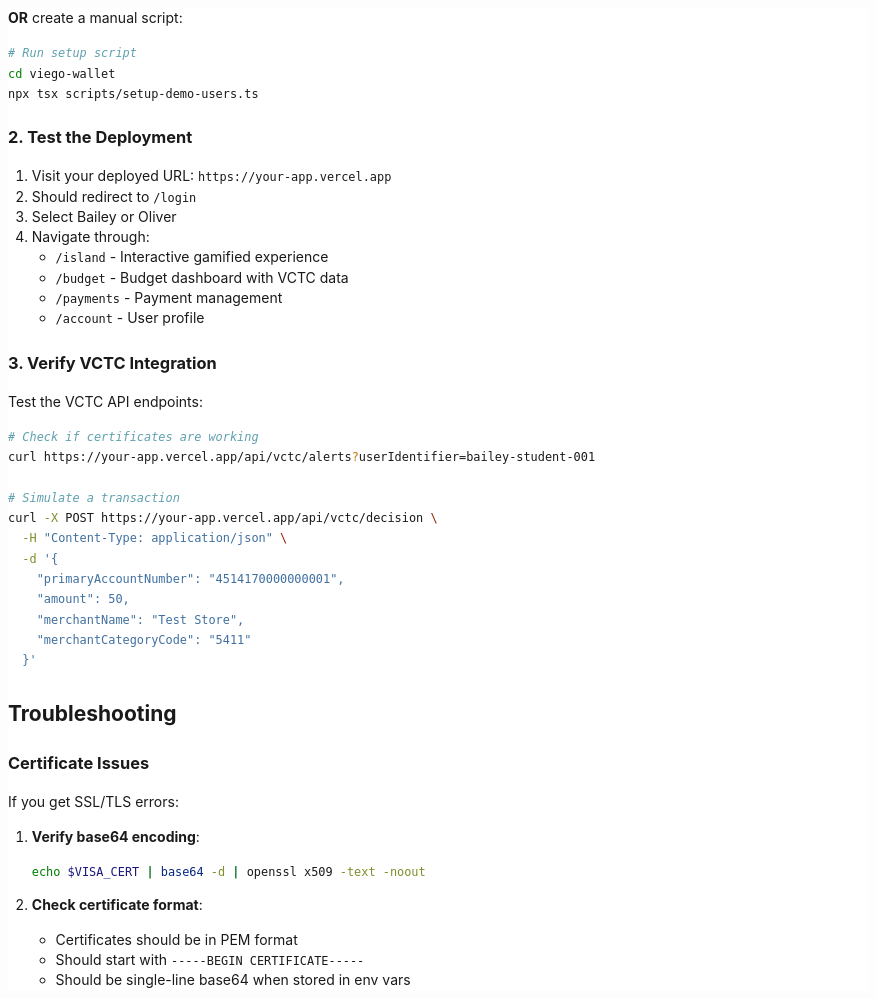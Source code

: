 **OR** create a manual script:

```bash
# Run setup script
cd viego-wallet
npx tsx scripts/setup-demo-users.ts
```

### 2. Test the Deployment

1. Visit your deployed URL: `https://your-app.vercel.app`
2. Should redirect to `/login`
3. Select Bailey or Oliver
4. Navigate through:
   - `/island` - Interactive gamified experience
   - `/budget` - Budget dashboard with VCTC data
   - `/payments` - Payment management
   - `/account` - User profile

### 3. Verify VCTC Integration

Test the VCTC API endpoints:

```bash
# Check if certificates are working
curl https://your-app.vercel.app/api/vctc/alerts?userIdentifier=bailey-student-001

# Simulate a transaction
curl -X POST https://your-app.vercel.app/api/vctc/decision \
  -H "Content-Type: application/json" \
  -d '{
    "primaryAccountNumber": "4514170000000001",
    "amount": 50,
    "merchantName": "Test Store",
    "merchantCategoryCode": "5411"
  }'
```

## Troubleshooting

### Certificate Issues

If you get SSL/TLS errors:

1. **Verify base64 encoding**:
   ```bash
   echo $VISA_CERT | base64 -d | openssl x509 -text -noout
   ```

2. **Check certificate format**:
   - Certificates should be in PEM format
   - Should start with `-----BEGIN CERTIFICATE-----`
   - Should be single-line base64 when stored in env vars
